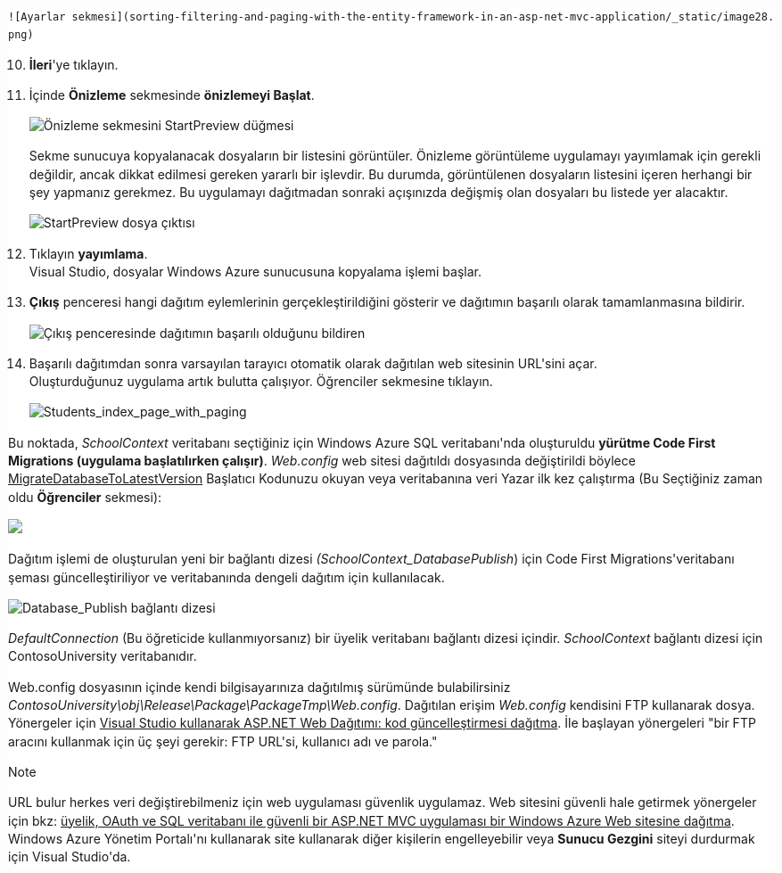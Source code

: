     ![Ayarlar sekmesi](sorting-filtering-and-paging-with-the-entity-framework-in-an-asp-net-mvc-application/_static/image28.png)
10. **İleri**'ye tıklayın.
11. İçinde **Önizleme** sekmesinde **önizlemeyi Başlat**.  
  
    ![Önizleme sekmesini StartPreview düğmesi](sorting-filtering-and-paging-with-the-entity-framework-in-an-asp-net-mvc-application/_static/image29.png)  
  
    Sekme sunucuya kopyalanacak dosyaların bir listesini görüntüler. Önizleme görüntüleme uygulamayı yayımlamak için gerekli değildir, ancak dikkat edilmesi gereken yararlı bir işlevdir. Bu durumda, görüntülenen dosyaların listesini içeren herhangi bir şey yapmanız gerekmez. Bu uygulamayı dağıtmadan sonraki açışınızda değişmiş olan dosyaları bu listede yer alacaktır.  
  
    ![StartPreview dosya çıktısı](sorting-filtering-and-paging-with-the-entity-framework-in-an-asp-net-mvc-application/_static/image30.png)
12. Tıklayın **yayımlama**.  
    Visual Studio, dosyalar Windows Azure sunucusuna kopyalama işlemi başlar.
13. **Çıkış** penceresi hangi dağıtım eylemlerinin gerçekleştirildiğini gösterir ve dağıtımın başarılı olarak tamamlanmasına bildirir.  
  
    ![Çıkış penceresinde dağıtımın başarılı olduğunu bildiren](sorting-filtering-and-paging-with-the-entity-framework-in-an-asp-net-mvc-application/_static/image31.png)
14. Başarılı dağıtımdan sonra varsayılan tarayıcı otomatik olarak dağıtılan web sitesinin URL'sini açar.  
    Oluşturduğunuz uygulama artık bulutta çalışıyor. Öğrenciler sekmesine tıklayın.  
  
    ![Students_index_page_with_paging](sorting-filtering-and-paging-with-the-entity-framework-in-an-asp-net-mvc-application/_static/image32.png)

Bu noktada, *SchoolContext* veritabanı seçtiğiniz için Windows Azure SQL veritabanı'nda oluşturuldu **yürütme Code First Migrations (uygulama başlatılırken çalışır)**. *Web.config* web sitesi dağıtıldı dosyasında değiştirildi böylece [MigrateDatabaseToLatestVersion](https://msdn.microsoft.com/library/hh829476(v=vs.103).aspx) Başlatıcı Kodunuzu okuyan veya veritabanına veri Yazar ilk kez çalıştırma (Bu Seçtiğiniz zaman oldu **Öğrenciler** sekmesi):

![](sorting-filtering-and-paging-with-the-entity-framework-in-an-asp-net-mvc-application/_static/image33.png)

Dağıtım işlemi de oluşturulan yeni bir bağlantı dizesi *(SchoolContext\_DatabasePublish*) için Code First Migrations'veritabanı şeması güncelleştiriliyor ve veritabanında dengeli dağıtım için kullanılacak.

![Database_Publish bağlantı dizesi](sorting-filtering-and-paging-with-the-entity-framework-in-an-asp-net-mvc-application/_static/image34.png)

*DefaultConnection* (Bu öğreticide kullanmıyorsanız) bir üyelik veritabanı bağlantı dizesi içindir. *SchoolContext* bağlantı dizesi için ContosoUniversity veritabanıdır.

Web.config dosyasının içinde kendi bilgisayarınıza dağıtılmış sürümünde bulabilirsiniz *ContosoUniversity\obj\Release\Package\PackageTmp\Web.config*. Dağıtılan erişim *Web.config* kendisini FTP kullanarak dosya. Yönergeler için [Visual Studio kullanarak ASP.NET Web Dağıtımı: kod güncelleştirmesi dağıtma](../../../../web-forms/overview/deployment/visual-studio-web-deployment/deploying-a-code-update.md). İle başlayan yönergeleri "bir FTP aracını kullanmak için üç şeyi gerekir: FTP URL'si, kullanıcı adı ve parola."

> [!NOTE]
> URL bulur herkes veri değiştirebilmeniz için web uygulaması güvenlik uygulamaz. Web sitesini güvenli hale getirmek yönergeler için bkz: [üyelik, OAuth ve SQL veritabanı ile güvenli bir ASP.NET MVC uygulaması bir Windows Azure Web sitesine dağıtma](https://docs.microsoft.com/aspnet/core/security/authorization/secure-data). Windows Azure Yönetim Portalı'nı kullanarak site kullanarak diğer kişilerin engelleyebilir veya **Sunucu Gezgini** siteyi durdurmak için Visual Studio'da.
